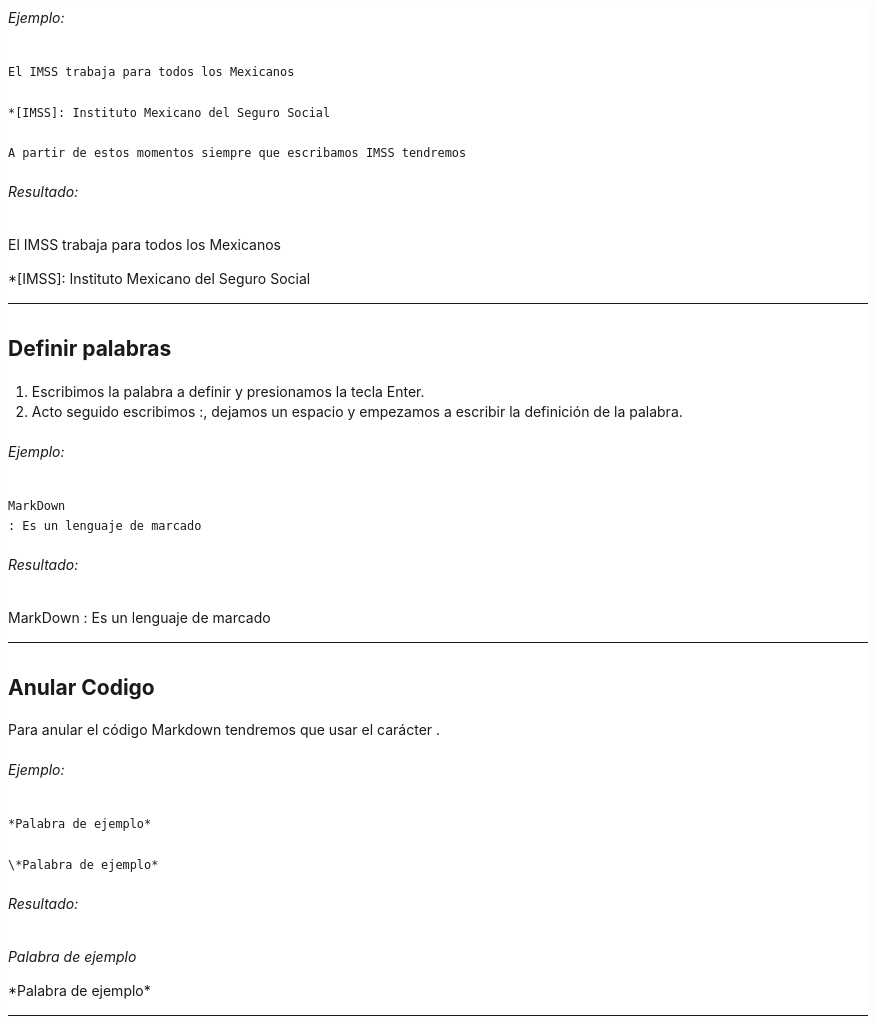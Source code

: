###### *Ejemplo:*

```
El IMSS trabaja para todos los Mexicanos

*[IMSS]: Instituto Mexicano del Seguro Social

A partir de estos momentos siempre que escribamos IMSS tendremos
```

###### *Resultado:*

El IMSS trabaja para todos los Mexicanos

*[IMSS]: Instituto Mexicano del Seguro Social

----

## Definir palabras

1. Escribimos la palabra a definir y presionamos la tecla Enter.
2. Acto seguido escribimos :, dejamos un espacio y empezamos a escribir la definición de la palabra.

###### *Ejemplo:*

```
MarkDown
: Es un lenguaje de marcado
```

###### *Resultado:*

MarkDown
: Es un lenguaje de marcado

---

## Anular Codigo

Para anular el código Markdown tendremos que usar el carácter \.

###### *Ejemplo:*


```
*Palabra de ejemplo*

\*Palabra de ejemplo*
```

###### *Resultado:*

*Palabra de ejemplo*

\*Palabra de ejemplo*

---


[Enlace]: http://www.my-enlace.com
[Zaid Oigres]: https://www.facebook.com/yeco13/
[insertando imágenes]: https://upload.wikimedia.org/wikipedia/commons/thumb/5/51/Octicons-markdown.svg/1024px-Octicons-markdown.svg.png
[insertando imágenes]: https://upload.wikimedia.org/wikipedia/commons/thumb/5/51/Octicons-markdown.svg/1024px-Octicons-markdown.svg.png
[^1]: Nicola Tesla el inventor que revoluciono el mundo
[^1]: Nicola Tesla el inventor que revoluciono el mundo